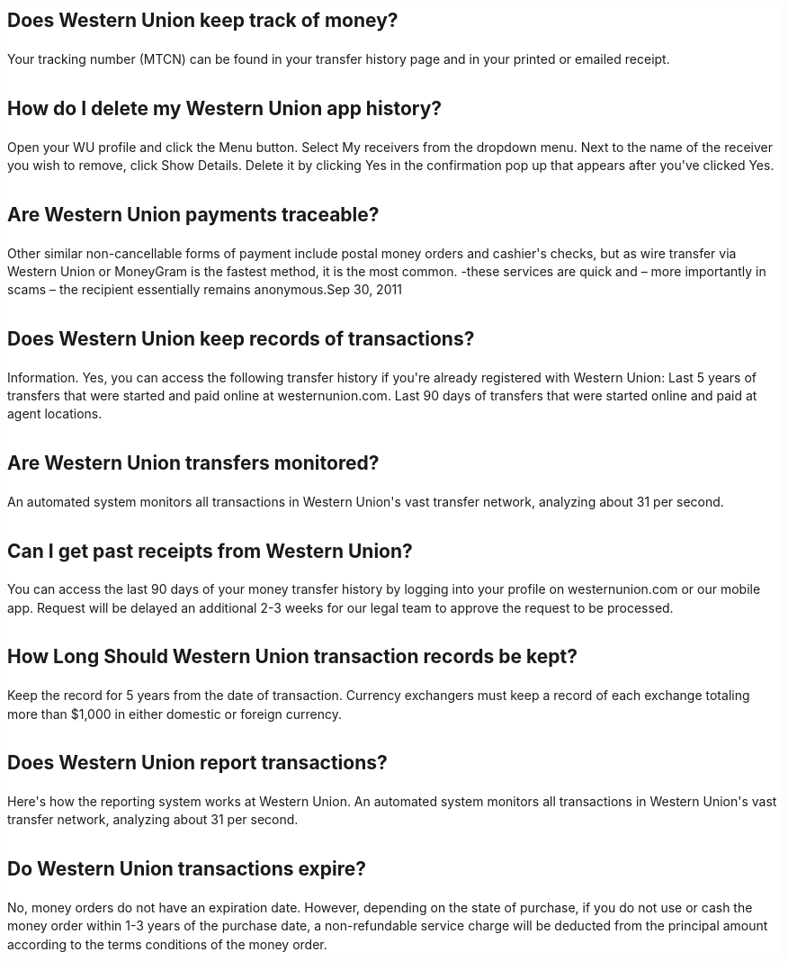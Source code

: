 ## Does Western Union keep track of money?
Your tracking number (MTCN) can be found in your transfer history page and in your printed or emailed receipt.

## How do I delete my Western Union app history?
Open your WU profile and click the Menu button. Select My receivers from the dropdown menu. Next to the name of the receiver you wish to remove, click Show Details. Delete it by clicking Yes in the confirmation pop up that appears after you've clicked Yes.

## Are Western Union payments traceable?
Other similar non-cancellable forms of payment include postal money orders and cashier's checks, but as wire transfer via Western Union or MoneyGram is the fastest method, it is the most common. -these services are quick and – more importantly in scams – the recipient essentially remains anonymous.Sep 30, 2011

## Does Western Union keep records of transactions?
Information. Yes, you can access the following transfer history if you're already registered with Western Union: Last 5 years of transfers that were started and paid online at westernunion.com. Last 90 days of transfers that were started online and paid at agent locations.

## Are Western Union transfers monitored?
An automated system monitors all transactions in Western Union's vast transfer network, analyzing about 31 per second.

## Can I get past receipts from Western Union?
You can access the last 90 days of your money transfer history by logging into your profile on westernunion.com or our mobile app. Request will be delayed an additional 2-3 weeks for our legal team to approve the request to be processed.

## How Long Should Western Union transaction records be kept?
Keep the record for 5 years from the date of transaction. Currency exchangers must keep a record of each exchange totaling more than $1,000 in either domestic or foreign currency.

## Does Western Union report transactions?
Here's how the reporting system works at Western Union. An automated system monitors all transactions in Western Union's vast transfer network, analyzing about 31 per second.

## Do Western Union transactions expire?
No, money orders do not have an expiration date. However, depending on the state of purchase, if you do not use or cash the money order within 1-3 years of the purchase date, a non-refundable service charge will be deducted from the principal amount according to the terms conditions of the money order.

